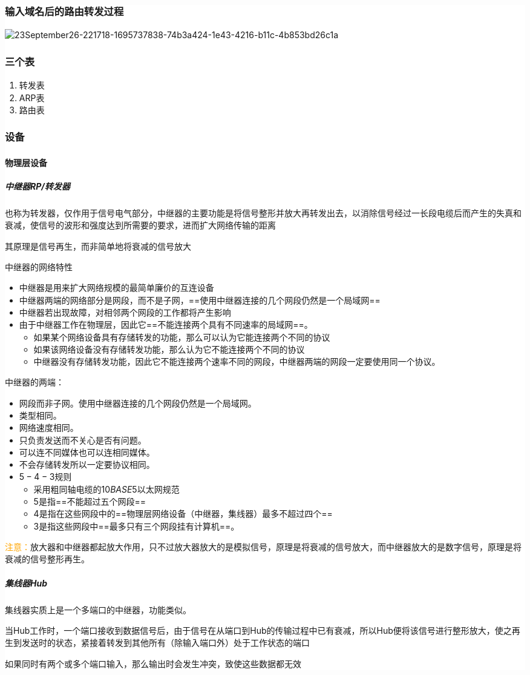 ### 输入域名后的路由转发过程

![23September26-221718-1695737838-74b3a424-1e43-4216-b11c-4b853bd26c1a](https://trouvaille-oss.oss-cn-beijing.aliyuncs.com/picList/202309262217922.png)

### 三个表

1.   转发表
2.   ARP表
3.   路由表

### 设备

#### 物理层设备

##### 中继器RP/转发器

也称为转发器，仅作用于信号电气部分，中继器的主要功能是将信号整形并放大再转发出去，以消除信号经过一长段电缆后而产生的失真和衰减，使信号的波形和强度达到所需要的要求，进而扩大网络传输的距离

其原理是信号再生，而非简单地将衰减的信号放大

中继器的网络特性

+   中继器是用来扩大网络规模的最简单廉价的互连设备
+   中继器两端的网络部分是网段，而不是子网，==使用中继器连接的几个网段仍然是一个局域网==
+   中继器若出现故障，对相邻两个网段的工作都将产生影响
+   由于中继器工作在物理层，因此它==不能连接两个具有不同速率的局域网==。
    +   如果某个网络设备具有存储转发的功能，那么可以认为它能连接两个不同的协议
    +   如果该网络设备没有存储转发功能，那么认为它不能连接两个不同的协议
    +   中继器没有存储转发功能，因此它不能连接两个速率不同的网段，中继器两端的网段一定要使用同一个协议。

中继器的两端：

+ 网段而非子网。使用中继器连接的几个网段仍然是一个局域网。
+ 类型相同。
+ 网络速度相同。
+ 只负责发送而不关心是否有问题。
+ 可以连不同媒体也可以连相同媒体。
+ 不会存储转发所以一定要协议相同。
+ $5-4-3$规则
    + 采用粗同轴电缆的$10BASE5$以太网规范
    + $5$是指==不能超过五个网段==
    + $4$是指在这些网段中的==物理层网络设备（中继器，集线器）最多不超过四个==
    + $3$是指这些网段中==最多只有三个网段挂有计算机==。

<span style="color:orange">注意：</span>放大器和中继器都起放大作用，只不过放大器放大的是模拟信号，原理是将衰减的信号放大，而中继器放大的是数字信号，原理是将衰减的信号整形再生。

##### 集线器Hub

集线器实质上是一个多端口的中继器，功能类似。

当Hub工作时，一个端口接收到数据信号后，由于信号在从端口到Hub的传输过程中已有衰减，所以Hub便将该信号进行整形放大，使之再生到发送时的状态，紧接着转发到其他所有（除输入端口外）处于工作状态的端口

如果同时有两个或多个端口输入，那么输出时会发生冲突，致使这些数据都无效
